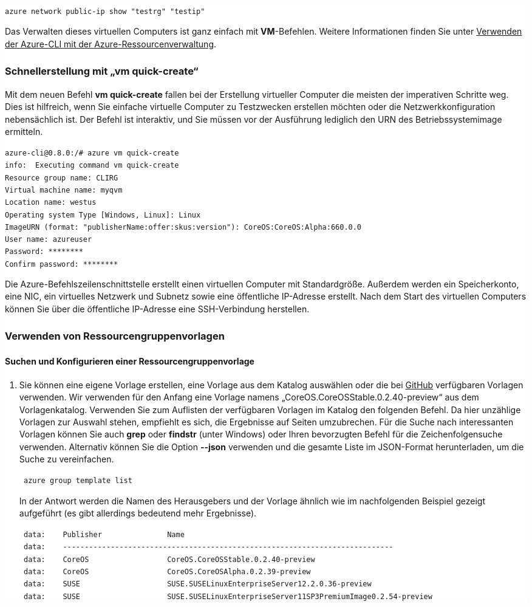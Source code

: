 	azure network public-ip show "testrg" "testip"

Das Verwalten dieses virtuellen Computers ist ganz einfach mit **VM**-Befehlen. Weitere Informationen finden Sie unter [Verwenden der Azure-CLI mit der Azure-Ressourcenverwaltung](azure-cli-arm-commands.md).

### Schnellerstellung mit „vm quick-create“

Mit dem neuen Befehl **vm quick-create** fallen bei der Erstellung virtueller Computer die meisten der imperativen Schritte weg. Dies ist hilfreich, wenn Sie einfache virtuelle Computer zu Testzwecken erstellen möchten oder die Netzwerkkonfiguration nebensächlich ist. Der Befehl ist interaktiv, und Sie müssen vor der Ausführung lediglich den URN des Betriebssystemimage ermitteln.

	azure-cli@0.8.0:/# azure vm quick-create
	info:  Executing command vm quick-create
	Resource group name: CLIRG
	Virtual machine name: myqvm
	Location name: westus
	Operating system Type [Windows, Linux]: Linux
	ImageURN (format: "publisherName:offer:skus:version"): CoreOS:CoreOS:Alpha:660.0.0
	User name: azureuser
	Password: ********
	Confirm password: ********

Die Azure-Befehlszeilenschnittstelle erstellt einen virtuellen Computer mit Standardgröße. Außerdem werden ein Speicherkonto, eine NIC, ein virtuelles Netzwerk und Subnetz sowie eine öffentliche IP-Adresse erstellt. Nach dem Start des virtuellen Computers können Sie über die öffentliche IP-Adresse eine SSH-Verbindung herstellen.

### Verwenden von Ressourcengruppenvorlagen

#### Suchen und Konfigurieren einer Ressourcengruppenvorlage

1. Sie können eine eigene Vorlage erstellen, eine Vorlage aus dem Katalog auswählen oder die bei [GitHub](https://github.com/azurermtemplates/azurermtemplates) verfügbaren Vorlagen verwenden. Wir verwenden für den Anfang eine Vorlage namens „CoreOS.CoreOSStable.0.2.40-preview“ aus dem Vorlagenkatalog. Verwenden Sie zum Auflisten der verfügbaren Vorlagen im Katalog den folgenden Befehl. Da hier unzählige Vorlagen zur Auswahl stehen, empfiehlt es sich, die Ergebnisse auf Seiten umzubrechen. Für die Suche nach interessanten Vorlagen können Sie auch **grep** oder **findstr** \(unter Windows\) oder Ihren bevorzugten Befehl für die Zeichenfolgensuche verwenden. Alternativ können Sie die Option **--json** verwenden und die gesamte Liste im JSON-Format herunterladen, um die Suche zu vereinfachen.

		azure group template list

	In der Antwort werden die Namen des Herausgebers und der Vorlage ähnlich wie im nachfolgenden Beispiel gezeigt aufgeführt \(es gibt allerdings bedeutend mehr Ergebnisse\).

		data:    Publisher               Name
		data:    ----------------------------------------------------------------------------
		data:    CoreOS                  CoreOS.CoreOSStable.0.2.40-preview
		data:    CoreOS                  CoreOS.CoreOSAlpha.0.2.39-preview
		data:    SUSE                    SUSE.SUSELinuxEnterpriseServer12.2.0.36-preview
		data:    SUSE                    SUSE.SUSELinuxEnterpriseServer11SP3PremiumImage0.2.54-preview


[signuporg]: http://www.windowsazure.com/documentation/articles/sign-up-organization/
[adtenant]: http://technet.microsoft.com/library/jj573650#createAzureTenant
[portal]: https://manage.windowsazure.com/
[clisetup]: ../xplat-cli.md
[psrm]: http://go.microsoft.com/fwlink/?LinkId=394760